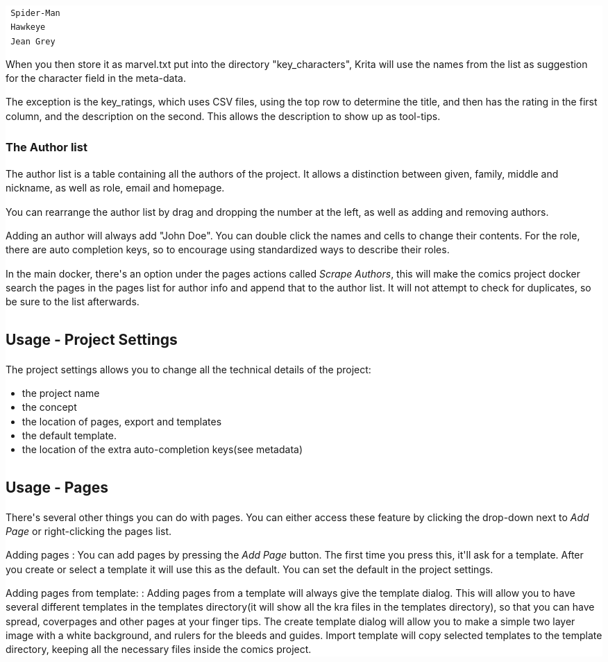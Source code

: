 ```
 Spider-Man
 Hawkeye
 Jean Grey
```

When you then store it as marvel.txt put into the directory "key_characters", Krita will use the names from the list as suggestion for the character field in the meta-data.

The exception is the key_ratings, which uses CSV files, using the top row to determine the title, and then has the rating in the first column, and the description on the second. This allows the description to show up as tool-tips.

### The Author list
The author list is a table containing all the authors of the project. It allows a distinction between given, family, middle and nickname, as well as role, email and homepage.

You can rearrange the author list by drag and dropping the number at the left, as well as adding and removing authors.

Adding an author will always add "John Doe". You can double click the names and cells to change their contents. For the role, there are auto completion keys, so to encourage using standardized ways to describe their roles.

In the main docker, there's an option under the pages actions called *Scrape Authors*, this will make the comics project docker search the pages in the pages list for author info and append that to the author list. It will not attempt to check for duplicates, so be sure to the list afterwards.

Usage - Project Settings
-----------------------
The project settings allows you to change all the technical details of the project:

* the project name
* the concept
* the location of pages, export and templates
* the default template.
* the location of the extra auto-completion keys(see metadata)

Usage - Pages
-------------
There's several other things you can do with pages. You can either access these feature by clicking the drop-down next to *Add Page* or right-clicking the pages list.

Adding pages
: You can add pages by pressing the *Add Page* button. The first time you press this, it'll ask for a template. After you create or select a template it will use this as the default. You can set the default in the project settings.

Adding pages from template:
: Adding pages from a template will always give the template dialog. This will allow you to have several different templates in the templates directory(it will show all the kra files in the templates directory), so that you can have spread, coverpages and other pages at your finger tips. The create template dialog will allow you to make a simple two layer image with a white background, and rulers for the bleeds and guides. Import template will copy selected templates to the template directory, keeping all the necessary files inside the comics project.
